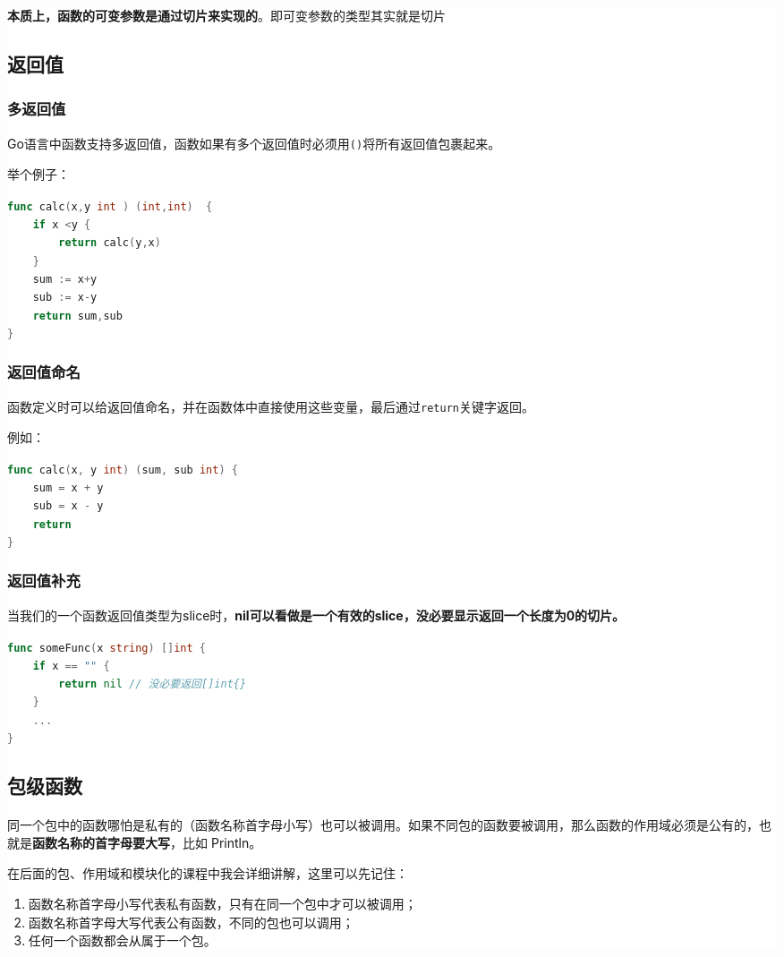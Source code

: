 **本质上，函数的可变参数是通过切片来实现的**。即可变参数的类型其实就是切片

## 返回值

### 多返回值

Go语言中函数支持多返回值，函数如果有多个返回值时必须用`()`将所有返回值包裹起来。

举个例子：

```go
func calc(x,y int ) (int,int)  {
	if x <y {
		return calc(y,x)
	}
	sum := x+y
	sub := x-y
	return sum,sub
}
```

### 返回值命名

函数定义时可以给返回值命名，并在函数体中直接使用这些变量，最后通过`return`关键字返回。

例如：

```go
func calc(x, y int) (sum, sub int) {
	sum = x + y
	sub = x - y
	return
}
```

### 返回值补充

当我们的一个函数返回值类型为slice时，**nil可以看做是一个有效的slice，没必要显示返回一个长度为0的切片。**

```go
func someFunc(x string) []int {
	if x == "" {
		return nil // 没必要返回[]int{}
	}
	...
}
```
## 包级函数

同一个包中的函数哪怕是私有的（函数名称首字母小写）也可以被调用。如果不同包的函数要被调用，那么函数的作用域必须是公有的，也就是**函数名称的首字母要大写**，比如 Println。

在后面的包、作用域和模块化的课程中我会详细讲解，这里可以先记住：

1. 函数名称首字母小写代表私有函数，只有在同一个包中才可以被调用；
2. 函数名称首字母大写代表公有函数，不同的包也可以调用；
3. 任何一个函数都会从属于一个包。
